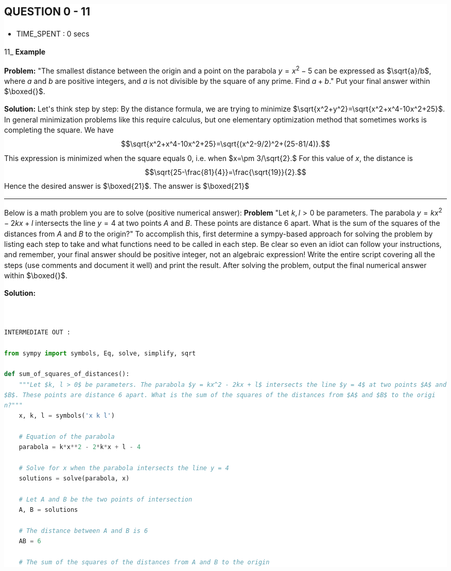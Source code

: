 

## QUESTION 0 - 11 
- TIME_SPENT : 0 secs

11_
**Example**

**Problem:** 
"The smallest distance between the origin and a point on the parabola $y=x^2-5$ can be expressed as $\sqrt{a}/b$, where $a$ and $b$ are positive integers, and $a$ is not divisible by the square of any prime.  Find $a+b$."
Put your final answer within $\boxed{}$.

**Solution:** 
Let's think step by step:
By the distance formula, we are trying to minimize $\sqrt{x^2+y^2}=\sqrt{x^2+x^4-10x^2+25}$. In general minimization problems like this require calculus, but one elementary optimization method that sometimes works is completing the square.  We have $$\sqrt{x^2+x^4-10x^2+25}=\sqrt{(x^2-9/2)^2+(25-81/4)}.$$This expression is minimized when the square equals $0$, i.e. when $x=\pm 3/\sqrt{2}.$ For this value of $x$, the distance is $$\sqrt{25-\frac{81}{4}}=\frac{\sqrt{19}}{2}.$$Hence the desired answer is $\boxed{21}$. The answer is $\boxed{21}$


---

Below is a math problem you are to solve (positive numerical answer):
**Problem**
"Let $k, l > 0$ be parameters. The parabola $y = kx^2 - 2kx + l$ intersects the line $y = 4$ at two points $A$ and $B$. These points are distance 6 apart. What is the sum of the squares of the distances from $A$ and $B$ to the origin?"
To accomplish this, first determine a sympy-based approach for solving the problem by listing each step to take and what functions need to be called in each step. Be clear so even an idiot can follow your instructions, and remember, your final answer should be positive integer, not an algebraic expression!
Write the entire script covering all the steps (use comments and document it well) and print the result. After solving the problem, output the final numerical answer within $\boxed{}$.

**Solution:** 


```python


INTERMEDIATE OUT :

from sympy import symbols, Eq, solve, simplify, sqrt

def sum_of_squares_of_distances():
    """Let $k, l > 0$ be parameters. The parabola $y = kx^2 - 2kx + l$ intersects the line $y = 4$ at two points $A$ and $B$. These points are distance 6 apart. What is the sum of the squares of the distances from $A$ and $B$ to the origin?"""
    x, k, l = symbols('x k l')

    # Equation of the parabola
    parabola = k*x**2 - 2*k*x + l - 4

    # Solve for x when the parabola intersects the line y = 4
    solutions = solve(parabola, x)

    # Let A and B be the two points of intersection
    A, B = solutions

    # The distance between A and B is 6
    AB = 6

    # The sum of the squares of the distances from A and B to the origin
```